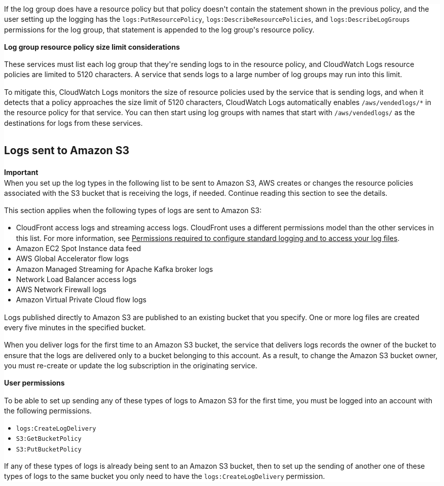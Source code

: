 If the log group does have a resource policy but that policy doesn't contain the statement shown in the previous policy, and the user setting up the logging has the `logs:PutResourcePolicy`, `logs:DescribeResourcePolicies`, and `logs:DescribeLogGroups` permissions for the log group, that statement is appended to the log group's resource policy\.

**Log group resource policy size limit considerations**

These services must list each log group that they're sending logs to in the resource policy, and CloudWatch Logs resource policies are limited to 5120 characters\. A service that sends logs to a large number of log groups may run into this limit\.

To mitigate this, CloudWatch Logs monitors the size of resource policies used by the service that is sending logs, and when it detects that a policy approaches the size limit of 5120 characters, CloudWatch Logs automatically enables `/aws/vendedlogs/*` in the resource policy for that service\. You can then start using log groups with names that start with `/aws/vendedlogs/` as the destinations for logs from these services\.

## Logs sent to Amazon S3<a name="AWS-logs-infrastructure-S3"></a>

**Important**  
When you set up the log types in the following list to be sent to Amazon S3, AWS creates or changes the resource policies associated with the S3 bucket that is receiving the logs, if needed\. Continue reading this section to see the details\.

This section applies when the following types of logs are sent to Amazon S3:
+ CloudFront access logs and streaming access logs\. CloudFront uses a different permissions model than the other services in this list\. For more information, see [ Permissions required to configure standard logging and to access your log files](https://docs.aws.amazon.com/AmazonCloudFront/latest/DeveloperGuide/AccessLogs.html#AccessLogsBucketAndFileOwnership)\.
+ Amazon EC2 Spot Instance data feed
+ AWS Global Accelerator flow logs
+ Amazon Managed Streaming for Apache Kafka broker logs
+ Network Load Balancer access logs
+ AWS Network Firewall logs
+ Amazon Virtual Private Cloud flow logs

Logs published directly to Amazon S3 are published to an existing bucket that you specify\. One or more log files are created every five minutes in the specified bucket\.

When you deliver logs for the first time to an Amazon S3 bucket, the service that delivers logs records the owner of the bucket to ensure that the logs are delivered only to a bucket belonging to this account\. As a result, to change the Amazon S3 bucket owner, you must re\-create or update the log subscription in the originating service\.

**User permissions**

To be able to set up sending any of these types of logs to Amazon S3 for the first time, you must be logged into an account with the following permissions\.
+ `logs:CreateLogDelivery`
+ `S3:GetBucketPolicy`
+ `S3:PutBucketPolicy`

If any of these types of logs is already being sent to an Amazon S3 bucket, then to set up the sending of another one of these types of logs to the same bucket you only need to have the `logs:CreateLogDelivery` permission\.
